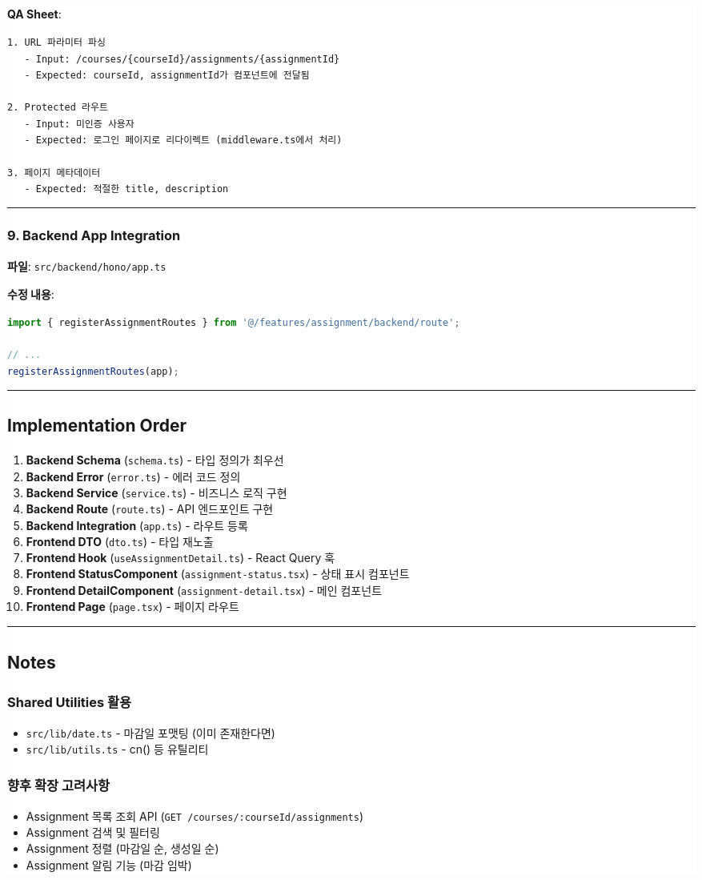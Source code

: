 **QA Sheet**:
```
1. URL 파라미터 파싱
   - Input: /courses/{courseId}/assignments/{assignmentId}
   - Expected: courseId, assignmentId가 컴포넌트에 전달됨

2. Protected 라우트
   - Input: 미인증 사용자
   - Expected: 로그인 페이지로 리다이렉트 (middleware.ts에서 처리)

3. 페이지 메타데이터
   - Expected: 적절한 title, description
```

---

### 9. Backend App Integration

**파일**: `src/backend/hono/app.ts`

**수정 내용**:
```typescript
import { registerAssignmentRoutes } from '@/features/assignment/backend/route';

// ...
registerAssignmentRoutes(app);
```

---

## Implementation Order

1. **Backend Schema** (`schema.ts`) - 타입 정의가 최우선
2. **Backend Error** (`error.ts`) - 에러 코드 정의
3. **Backend Service** (`service.ts`) - 비즈니스 로직 구현
4. **Backend Route** (`route.ts`) - API 엔드포인트 구현
5. **Backend Integration** (`app.ts`) - 라우트 등록
6. **Frontend DTO** (`dto.ts`) - 타입 재노출
7. **Frontend Hook** (`useAssignmentDetail.ts`) - React Query 훅
8. **Frontend StatusComponent** (`assignment-status.tsx`) - 상태 표시 컴포넌트
9. **Frontend DetailComponent** (`assignment-detail.tsx`) - 메인 컴포넌트
10. **Frontend Page** (`page.tsx`) - 페이지 라우트

---

## Notes

### Shared Utilities 활용
- `src/lib/date.ts` - 마감일 포맷팅 (이미 존재한다면)
- `src/lib/utils.ts` - cn() 등 유틸리티

### 향후 확장 고려사항
- Assignment 목록 조회 API (`GET /courses/:courseId/assignments`)
- Assignment 검색 및 필터링
- Assignment 정렬 (마감일 순, 생성일 순)
- Assignment 알림 기능 (마감 임박)
